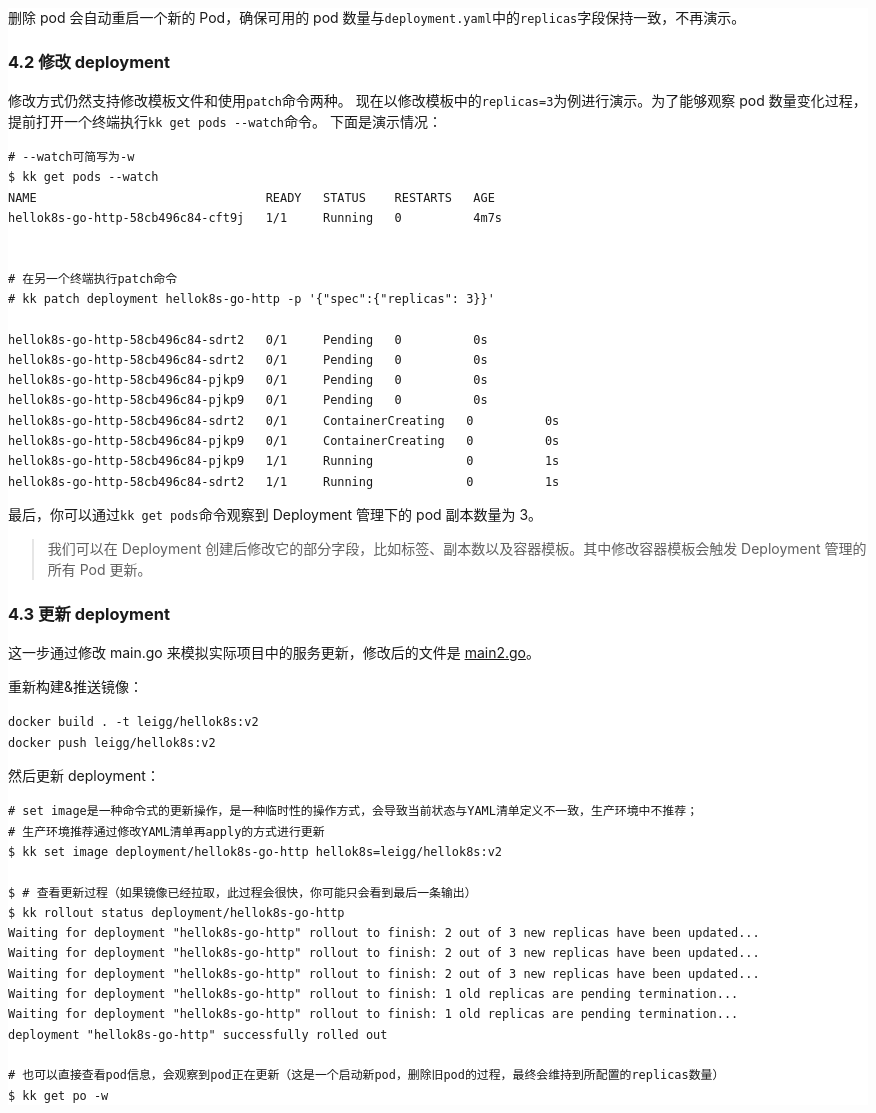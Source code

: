 删除 pod 会自动重启一个新的 Pod，确保可用的 pod 数量与`deployment.yaml`中的`replicas`字段保持一致，不再演示。

### 4.2 修改 deployment

修改方式仍然支持修改模板文件和使用`patch`命令两种。
现在以修改模板中的`replicas=3`为例进行演示。为了能够观察 pod 数量变化过程，提前打开一个终端执行`kk get pods --watch`命令。
下面是演示情况：

```shell
# --watch可简写为-w
$ kk get pods --watch
NAME                                READY   STATUS    RESTARTS   AGE
hellok8s-go-http-58cb496c84-cft9j   1/1     Running   0          4m7s


# 在另一个终端执行patch命令
# kk patch deployment hellok8s-go-http -p '{"spec":{"replicas": 3}}'

hellok8s-go-http-58cb496c84-sdrt2   0/1     Pending   0          0s
hellok8s-go-http-58cb496c84-sdrt2   0/1     Pending   0          0s
hellok8s-go-http-58cb496c84-pjkp9   0/1     Pending   0          0s
hellok8s-go-http-58cb496c84-pjkp9   0/1     Pending   0          0s
hellok8s-go-http-58cb496c84-sdrt2   0/1     ContainerCreating   0          0s
hellok8s-go-http-58cb496c84-pjkp9   0/1     ContainerCreating   0          0s
hellok8s-go-http-58cb496c84-pjkp9   1/1     Running             0          1s
hellok8s-go-http-58cb496c84-sdrt2   1/1     Running             0          1s
```

最后，你可以通过`kk get pods`命令观察到 Deployment 管理下的 pod 副本数量为 3。

> 我们可以在 Deployment 创建后修改它的部分字段，比如标签、副本数以及容器模板。其中修改容器模板会触发 Deployment 管理的所有
> Pod 更新。

### 4.3 更新 deployment

这一步通过修改 main.go 来模拟实际项目中的服务更新，修改后的文件是 [main2.go](./main2.go)。

重新构建&推送镜像：

```shell
docker build . -t leigg/hellok8s:v2
docker push leigg/hellok8s:v2
```

然后更新 deployment：

```shell
# set image是一种命令式的更新操作，是一种临时性的操作方式，会导致当前状态与YAML清单定义不一致，生产环境中不推荐；
# 生产环境推荐通过修改YAML清单再apply的方式进行更新
$ kk set image deployment/hellok8s-go-http hellok8s=leigg/hellok8s:v2

$ # 查看更新过程（如果镜像已经拉取，此过程会很快，你可能只会看到最后一条输出）
$ kk rollout status deployment/hellok8s-go-http
Waiting for deployment "hellok8s-go-http" rollout to finish: 2 out of 3 new replicas have been updated...
Waiting for deployment "hellok8s-go-http" rollout to finish: 2 out of 3 new replicas have been updated...
Waiting for deployment "hellok8s-go-http" rollout to finish: 2 out of 3 new replicas have been updated...
Waiting for deployment "hellok8s-go-http" rollout to finish: 1 old replicas are pending termination...
Waiting for deployment "hellok8s-go-http" rollout to finish: 1 old replicas are pending termination...
deployment "hellok8s-go-http" successfully rolled out

# 也可以直接查看pod信息，会观察到pod正在更新（这是一个启动新pod，删除旧pod的过程，最终会维持到所配置的replicas数量）
$ kk get po -w
```
